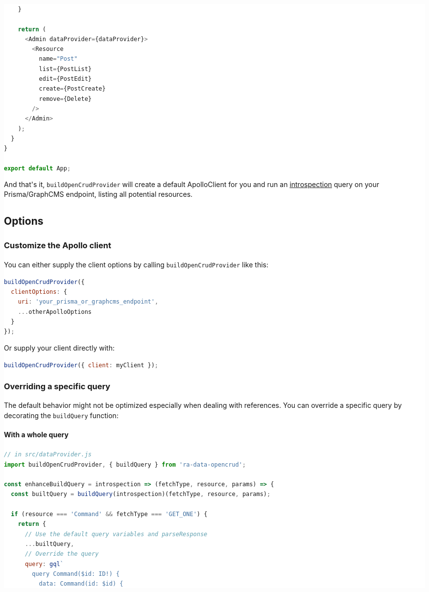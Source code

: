 ```js
    }

    return (
      <Admin dataProvider={dataProvider}>
        <Resource
          name="Post"
          list={PostList}
          edit={PostEdit}
          create={PostCreate}
          remove={Delete}
        />
      </Admin>
    );
  }
}

export default App;
```

And that's it, `buildOpenCrudProvider` will create a default ApolloClient for you and run an [introspection](http://graphql.org/learn/introspection/) query on your Prisma/GraphCMS endpoint, listing all potential resources.

## Options

### Customize the Apollo client

You can either supply the client options by calling `buildOpenCrudProvider` like this:

```js
buildOpenCrudProvider({
  clientOptions: {
    uri: 'your_prisma_or_graphcms_endpoint',
    ...otherApolloOptions
  }
});
```

Or supply your client directly with:

```js
buildOpenCrudProvider({ client: myClient });
```

### Overriding a specific query

The default behavior might not be optimized especially when dealing with references. You can override a specific query by decorating the `buildQuery` function:

#### With a whole query

```js
// in src/dataProvider.js
import buildOpenCrudProvider, { buildQuery } from 'ra-data-opencrud';

const enhanceBuildQuery = introspection => (fetchType, resource, params) => {
  const builtQuery = buildQuery(introspection)(fetchType, resource, params);

  if (resource === 'Command' && fetchType === 'GET_ONE') {
    return {
      // Use the default query variables and parseResponse
      ...builtQuery,
      // Override the query
      query: gql`
        query Command($id: ID!) {
          data: Command(id: $id) {
```